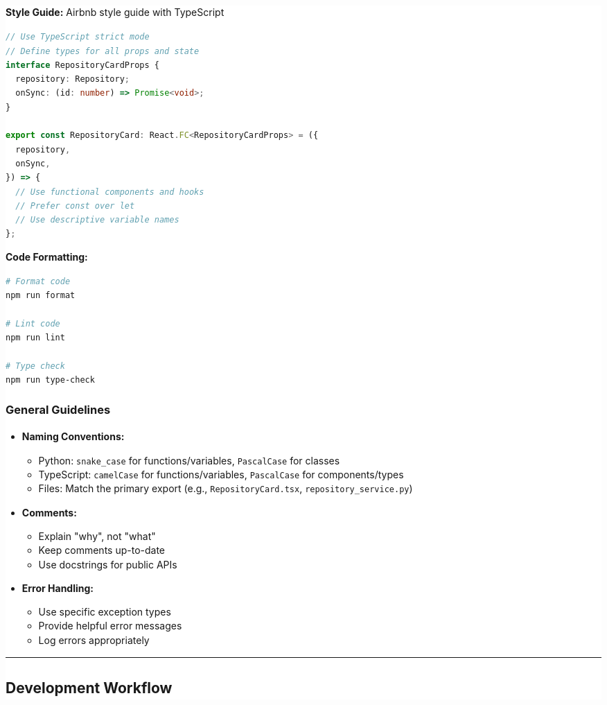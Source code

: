 **Style Guide:** Airbnb style guide with TypeScript

```typescript
// Use TypeScript strict mode
// Define types for all props and state
interface RepositoryCardProps {
  repository: Repository;
  onSync: (id: number) => Promise<void>;
}

export const RepositoryCard: React.FC<RepositoryCardProps> = ({
  repository,
  onSync,
}) => {
  // Use functional components and hooks
  // Prefer const over let
  // Use descriptive variable names
};
```

**Code Formatting:**

```bash
# Format code
npm run format

# Lint code
npm run lint

# Type check
npm run type-check
```

### General Guidelines

- **Naming Conventions:**
  - Python: `snake_case` for functions/variables, `PascalCase` for classes
  - TypeScript: `camelCase` for functions/variables, `PascalCase` for components/types
  - Files: Match the primary export (e.g., `RepositoryCard.tsx`, `repository_service.py`)

- **Comments:**
  - Explain "why", not "what"
  - Keep comments up-to-date
  - Use docstrings for public APIs

- **Error Handling:**
  - Use specific exception types
  - Provide helpful error messages
  - Log errors appropriately

---

## Development Workflow
